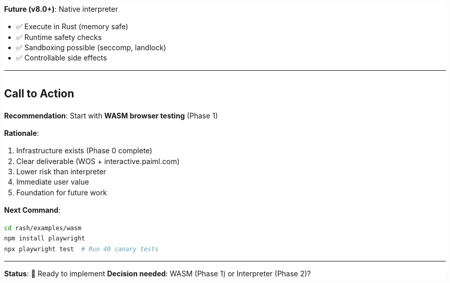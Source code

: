 **Future (v8.0+)**: Native interpreter
- ✅ Execute in Rust (memory safe)
- ✅ Runtime safety checks
- ✅ Sandboxing possible (seccomp, landlock)
- ✅ Controllable side effects

---

## Call to Action

**Recommendation**: Start with **WASM browser testing** (Phase 1)

**Rationale**:
1. Infrastructure exists (Phase 0 complete)
2. Clear deliverable (WOS + interactive.paiml.com)
3. Lower risk than interpreter
4. Immediate user value
5. Foundation for future work

**Next Command**:
```bash
cd rash/examples/wasm
npm install playwright
npx playwright test  # Run 40 canary tests
```

---

**Status**: 🎯 Ready to implement
**Decision needed**: WASM (Phase 1) or Interpreter (Phase 2)?
